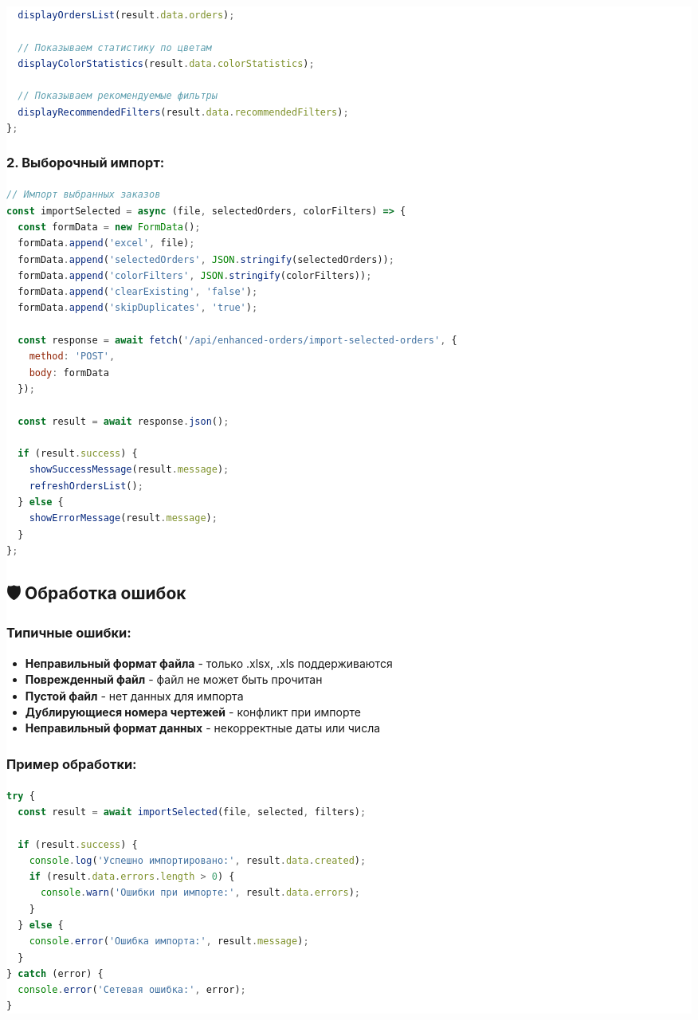 ```javascript
  displayOrdersList(result.data.orders);
  
  // Показываем статистику по цветам
  displayColorStatistics(result.data.colorStatistics);
  
  // Показываем рекомендуемые фильтры
  displayRecommendedFilters(result.data.recommendedFilters);
};
```

### 2. Выборочный импорт:
```javascript
// Импорт выбранных заказов
const importSelected = async (file, selectedOrders, colorFilters) => {
  const formData = new FormData();
  formData.append('excel', file);
  formData.append('selectedOrders', JSON.stringify(selectedOrders));
  formData.append('colorFilters', JSON.stringify(colorFilters));
  formData.append('clearExisting', 'false');
  formData.append('skipDuplicates', 'true');
  
  const response = await fetch('/api/enhanced-orders/import-selected-orders', {
    method: 'POST',
    body: formData
  });
  
  const result = await response.json();
  
  if (result.success) {
    showSuccessMessage(result.message);
    refreshOrdersList();
  } else {
    showErrorMessage(result.message);
  }
};
```

## 🛡️ Обработка ошибок

### Типичные ошибки:
- **Неправильный формат файла** - только .xlsx, .xls поддерживаются
- **Поврежденный файл** - файл не может быть прочитан
- **Пустой файл** - нет данных для импорта
- **Дублирующиеся номера чертежей** - конфликт при импорте
- **Неправильный формат данных** - некорректные даты или числа

### Пример обработки:
```javascript
try {
  const result = await importSelected(file, selected, filters);
  
  if (result.success) {
    console.log('Успешно импортировано:', result.data.created);
    if (result.data.errors.length > 0) {
      console.warn('Ошибки при импорте:', result.data.errors);
    }
  } else {
    console.error('Ошибка импорта:', result.message);
  }
} catch (error) {
  console.error('Сетевая ошибка:', error);
}
```